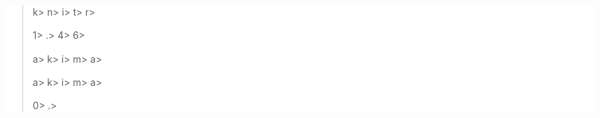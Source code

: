 >  >
>  >
>  >
>  >
>  >
>  >
>  >
>  >
>  >
>  >
> k>
> n>
> i>
> t>
> r>
>  >
>  >
>  >
>  >
>  >
>  >
>  >
> 1>
> .>
> 4>
> 6>
> 
>
>  >
> a>
> k>
> i>
> m>
> a>
>  >
>  >
>  >
>  >
>  >
>  >
>  >
>  >
>  >
>  >
>  >
>  >
>  >
>  >
>  >
>  >
>  >
>  >
>  >
> a>
> k>
> i>
> m>
> a>
>  >
>  >
>  >
>  >
> 0>
> .>